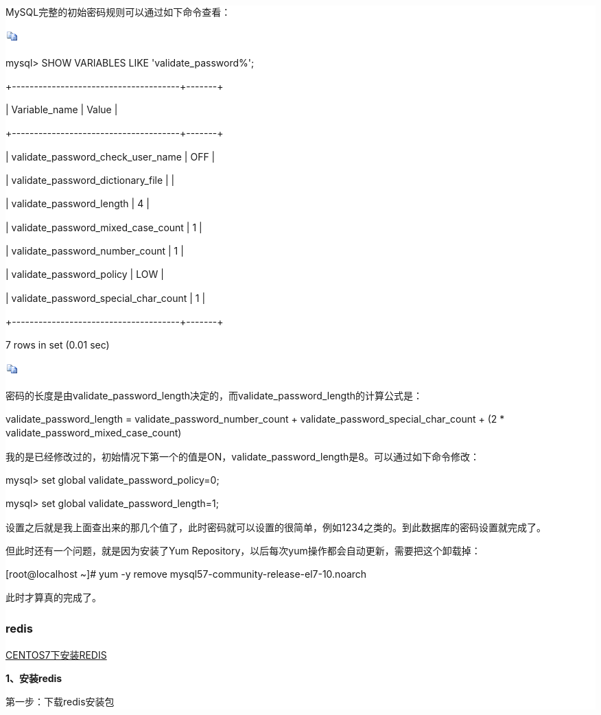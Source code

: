 MySQL完整的初始密码规则可以通过如下命令查看：

![复制代码](media/51e409b11aa51c150090697429a953ed.gif)

mysql\> SHOW VARIABLES LIKE 'validate_password%';

\+--------------------------------------+-------+

\| Variable_name \| Value \|

\+--------------------------------------+-------+

\| validate_password_check_user_name \| OFF \|

\| validate_password_dictionary_file \| \|

\| validate_password_length \| 4 \|

\| validate_password_mixed_case_count \| 1 \|

\| validate_password_number_count \| 1 \|

\| validate_password_policy \| LOW \|

\| validate_password_special_char_count \| 1 \|

\+--------------------------------------+-------+

7 rows in set (0.01 sec)

![复制代码](media/51e409b11aa51c150090697429a953ed.gif)

密码的长度是由validate_password_length决定的，而validate_password_length的计算公式是：

validate_password_length = validate_password_number_count +
validate_password_special_char_count + (2 \* validate_password_mixed_case_count)

我的是已经修改过的，初始情况下第一个的值是ON，validate_password_length是8。可以通过如下命令修改：

mysql\> set global validate_password_policy=0;

mysql\> set global validate_password_length=1;

设置之后就是我上面查出来的那几个值了，此时密码就可以设置的很简单，例如1234之类的。到此数据库的密码设置就完成了。

但此时还有一个问题，就是因为安装了Yum
Repository，以后每次yum操作都会自动更新，需要把这个卸载掉：

[root@localhost \~]\# yum -y remove mysql57-community-release-el7-10.noarch

此时才算真的完成了。

### redis

[CENTOS7下安装REDIS](https://www.cnblogs.com/zuidongfeng/p/8032505.html)

**1、安装redis**

第一步：下载redis安装包
